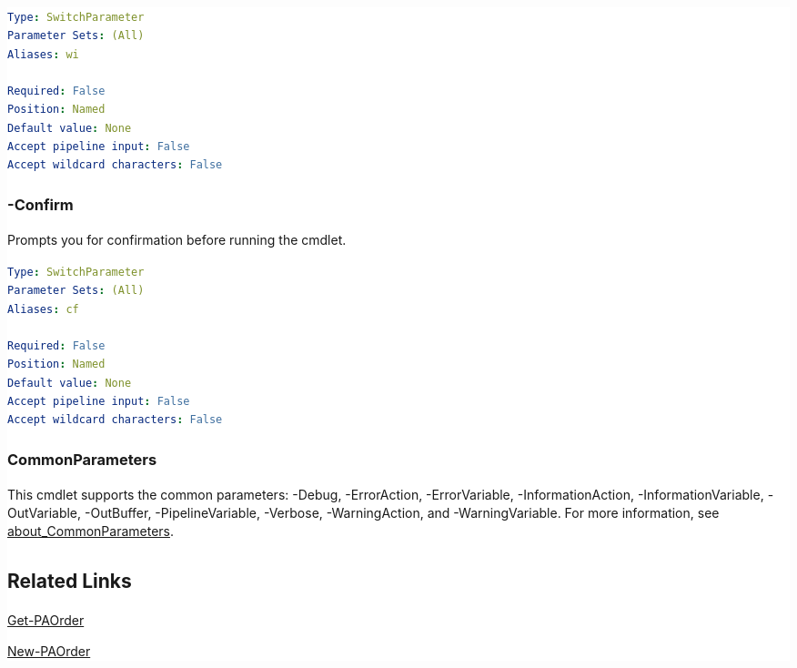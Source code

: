 ```yaml
Type: SwitchParameter
Parameter Sets: (All)
Aliases: wi

Required: False
Position: Named
Default value: None
Accept pipeline input: False
Accept wildcard characters: False
```

### -Confirm
Prompts you for confirmation before running the cmdlet.

```yaml
Type: SwitchParameter
Parameter Sets: (All)
Aliases: cf

Required: False
Position: Named
Default value: None
Accept pipeline input: False
Accept wildcard characters: False
```

### CommonParameters
This cmdlet supports the common parameters: -Debug, -ErrorAction, -ErrorVariable, -InformationAction, -InformationVariable, -OutVariable, -OutBuffer, -PipelineVariable, -Verbose, -WarningAction, and -WarningVariable. For more information, see [about_CommonParameters](http://go.microsoft.com/fwlink/?LinkID=113216).

## Related Links

[Get-PAOrder](Get-PAOrder.md)

[New-PAOrder](New-PAOrder.md)
